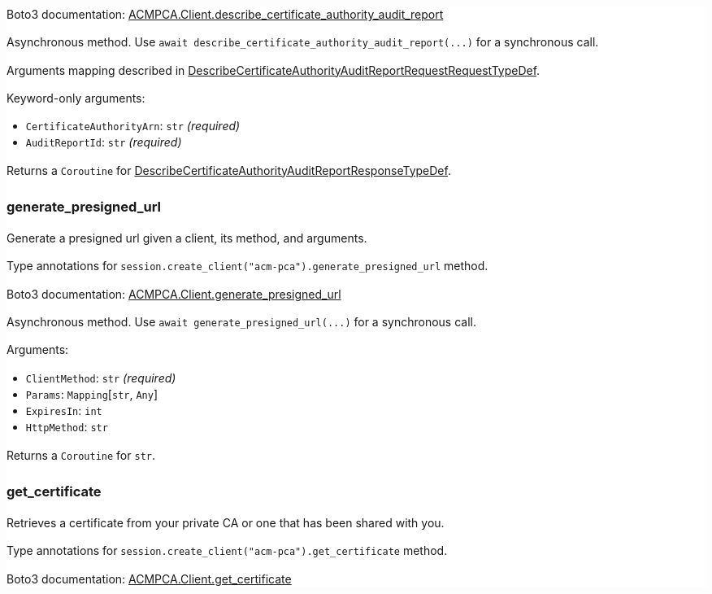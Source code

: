 Boto3 documentation:
[ACMPCA.Client.describe_certificate_authority_audit_report](https://boto3.amazonaws.com/v1/documentation/api/latest/reference/services/acm-pca.html#ACMPCA.Client.describe_certificate_authority_audit_report)

Asynchronous method. Use
`await describe_certificate_authority_audit_report(...)` for a synchronous
call.

Arguments mapping described in
[DescribeCertificateAuthorityAuditReportRequestRequestTypeDef](./type_defs.md#describecertificateauthorityauditreportrequestrequesttypedef).

Keyword-only arguments:

- `CertificateAuthorityArn`: `str` *(required)*
- `AuditReportId`: `str` *(required)*

Returns a `Coroutine` for
[DescribeCertificateAuthorityAuditReportResponseTypeDef](./type_defs.md#describecertificateauthorityauditreportresponsetypedef).

<a id="generate_presigned_url"></a>

### generate_presigned_url

Generate a presigned url given a client, its method, and arguments.

Type annotations for `session.create_client("acm-pca").generate_presigned_url`
method.

Boto3 documentation:
[ACMPCA.Client.generate_presigned_url](https://boto3.amazonaws.com/v1/documentation/api/latest/reference/services/acm-pca.html#ACMPCA.Client.generate_presigned_url)

Asynchronous method. Use `await generate_presigned_url(...)` for a synchronous
call.

Arguments:

- `ClientMethod`: `str` *(required)*
- `Params`: `Mapping`\[`str`, `Any`\]
- `ExpiresIn`: `int`
- `HttpMethod`: `str`

Returns a `Coroutine` for `str`.

<a id="get_certificate"></a>

### get_certificate

Retrieves a certificate from your private CA or one that has been shared with
you.

Type annotations for `session.create_client("acm-pca").get_certificate` method.

Boto3 documentation:
[ACMPCA.Client.get_certificate](https://boto3.amazonaws.com/v1/documentation/api/latest/reference/services/acm-pca.html#ACMPCA.Client.get_certificate)
